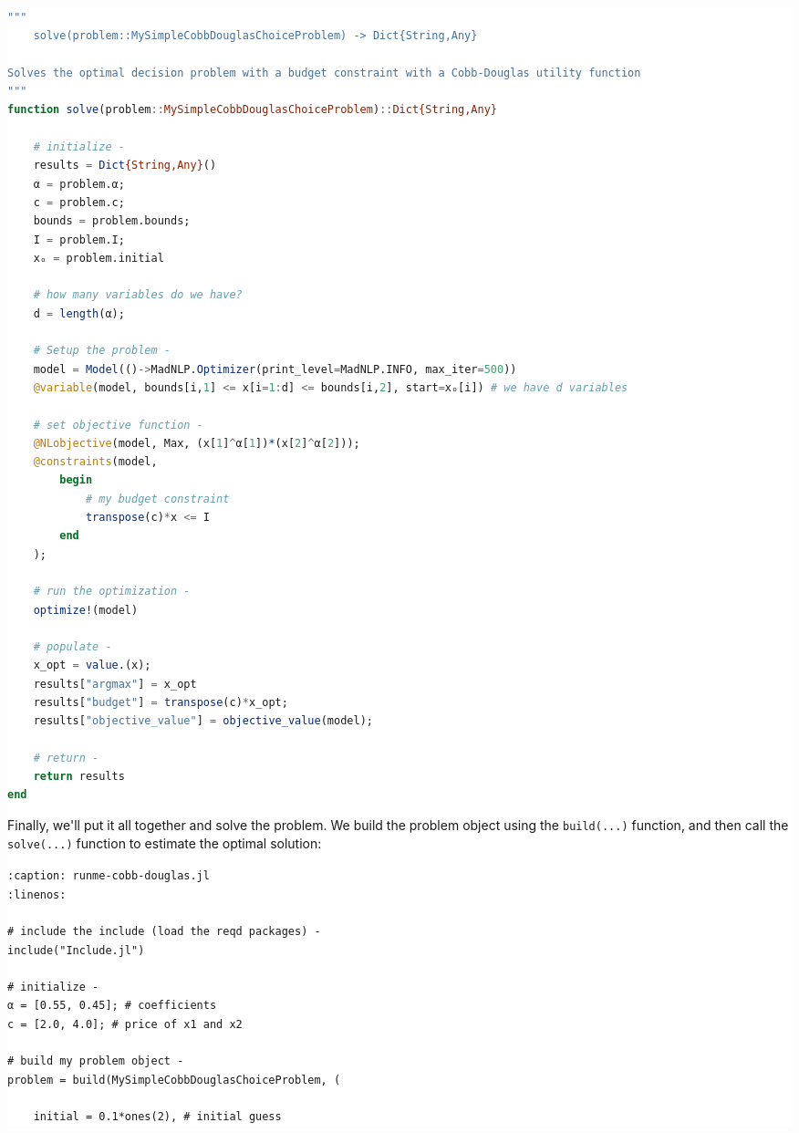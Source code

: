 
```julia
"""
    solve(problem::MySimpleCobbDouglasChoiceProblem) -> Dict{String,Any}

Solves the optimal decision problem with a budget constraint with a Cobb-Douglas utility function
"""
function solve(problem::MySimpleCobbDouglasChoiceProblem)::Dict{String,Any}

    # initialize -
    results = Dict{String,Any}()
    α = problem.α;
    c = problem.c;
    bounds = problem.bounds;
    I = problem.I;
    xₒ = problem.initial

    # how many variables do we have?
    d = length(α);

    # Setup the problem -
    model = Model(()->MadNLP.Optimizer(print_level=MadNLP.INFO, max_iter=500))
    @variable(model, bounds[i,1] <= x[i=1:d] <= bounds[i,2], start=xₒ[i]) # we have d variables
    
    # set objective function -   
    @NLobjective(model, Max, (x[1]^α[1])*(x[2]^α[2]));
    @constraints(model, 
        begin
            # my budget constraint
            transpose(c)*x <= I
        end
    );

    # run the optimization -
    optimize!(model)

    # populate -
    x_opt = value.(x);
    results["argmax"] = x_opt
    results["budget"] = transpose(c)*x_opt; 
    results["objective_value"] = objective_value(model);

    # return -
    return results
end
```

Finally, we'll put it all together and solve the problem. We build the problem object using the `build(...)` function, and then call the `solve(...)` function to estimate the optimal solution:

```{code-block} julia
:caption: runme-cobb-douglas.jl
:linenos:

# include the include (load the reqd packages) -
include("Include.jl")

# initialize -
α = [0.55, 0.45]; # coefficients
c = [2.0, 4.0]; # price of x1 and x2

# build my problem object -
problem = build(MySimpleCobbDouglasChoiceProblem, (
    
    initial = 0.1*ones(2), # initial guess
```